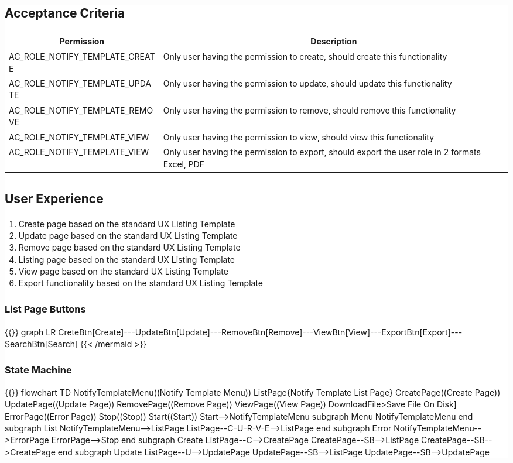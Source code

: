 ## Acceptance Criteria
|Permission|Description|
|-------------|-----------|
|AC_ROLE_NOTIFY_TEMPLATE_CREATE|Only user having the permission to create, should create this functionality|
|AC_ROLE_NOTIFY_TEMPLATE_UPDATE|Only user having the permission to update, should update this functionality|
|AC_ROLE_NOTIFY_TEMPLATE_REMOVE|Only user having the permission to remove, should remove this functionality|
|AC_ROLE_NOTIFY_TEMPLATE_VIEW|Only user having the permission to view, should view this functionality|
|AC_ROLE_NOTIFY_TEMPLATE_VIEW|Only user having the permission to export, should export the user role in 2 formats Excel, PDF|
## User Experience
1. Create page based on the standard UX Listing Template
1. Update page based on the standard UX Listing Template
1. Remove page based on the standard UX Listing Template
1. Listing page based on the standard UX Listing Template
1. View page based on the standard UX Listing Template
1. Export functionality based on the standard UX Listing Template 

### List Page Buttons
{{<mermaid align="left">}}
graph LR 
    CreteBtn[Create]---UpdateBtn[Update]---RemoveBtn[Remove]---ViewBtn[View]---ExportBtn[Export]---SearchBtn[Search]
{{< /mermaid >}}


### State Machine
{{<mermaid align="left">}}
flowchart TD
	NotifyTemplateMenu((Notify Template Menu))
	ListPage{Notify Template List Page}
	CreatePage((Create Page))
	UpdatePage((Update Page))
    RemovePage((Remove Page))
    ViewPage((View Page))
    DownloadFile>Save File On Disk]
    ErrorPage((Error Page))
    Stop((Stop))
	Start((Start))
	Start-->NotifyTemplateMenu
    subgraph Menu
    NotifyTemplateMenu
	end
	subgraph List
	NotifyTemplateMenu-->ListPage
	ListPage--C-U-R-V-E-->ListPage
	end
	subgraph Error
	NotifyTemplateMenu-->ErrorPage
	ErrorPage-->Stop
	end
	subgraph Create
	ListPage--C-->CreatePage
	CreatePage--SB-->ListPage
	CreatePage--SB-->CreatePage
	end
	subgraph Update
	ListPage--U-->UpdatePage
	UpdatePage--SB-->ListPage
	UpdatePage--SB-->UpdatePage